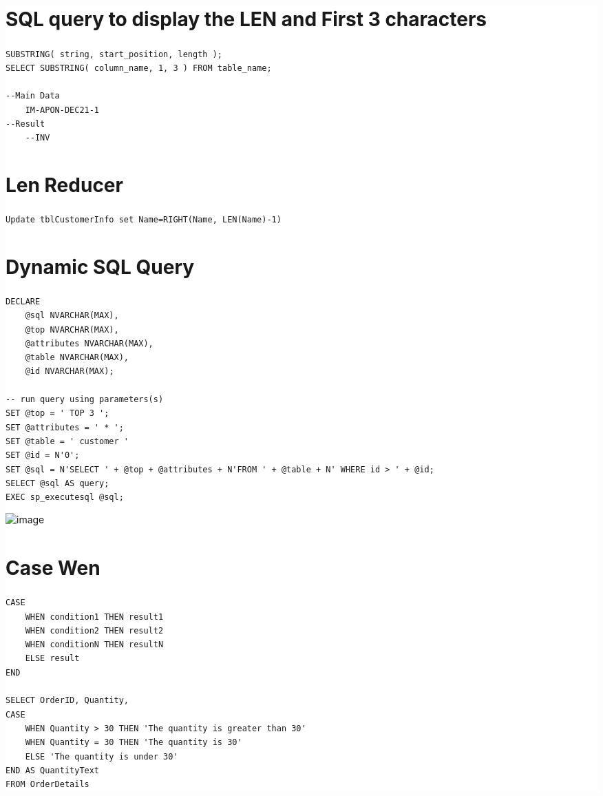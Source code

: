 # SQL query to display the LEN and First 3 characters
```
SUBSTRING( string, start_position, length );
SELECT SUBSTRING( column_name, 1, 3 ) FROM table_name;

--Main Data
	IM-APON-DEC21-1
--Result
	--INV
```
# Len Reducer
```
Update tblCustomerInfo set Name=RIGHT(Name, LEN(Name)-1)
```

# Dynamic SQL Query
```
DECLARE 
    @sql NVARCHAR(MAX),
	@top NVARCHAR(MAX),
	@attributes NVARCHAR(MAX),
	@table NVARCHAR(MAX),
	@id NVARCHAR(MAX);
 
-- run query using parameters(s)
SET @top = ' TOP 3 ';
SET @attributes = ' * ';
SET @table = ' customer '
SET @id = N'0';
SET @sql = N'SELECT ' + @top + @attributes + N'FROM ' + @table + N' WHERE id > ' + @id;
SELECT @sql AS query;
EXEC sp_executesql @sql;
```
![image](https://user-images.githubusercontent.com/110928130/186487165-c7b41c6b-d6e3-498f-8b84-28a265c1e2d3.png)

# Case Wen
```
CASE
    WHEN condition1 THEN result1
    WHEN condition2 THEN result2
    WHEN conditionN THEN resultN
    ELSE result
END

SELECT OrderID, Quantity,
CASE
    WHEN Quantity > 30 THEN 'The quantity is greater than 30'
    WHEN Quantity = 30 THEN 'The quantity is 30'
    ELSE 'The quantity is under 30'
END AS QuantityText
FROM OrderDetails
```
